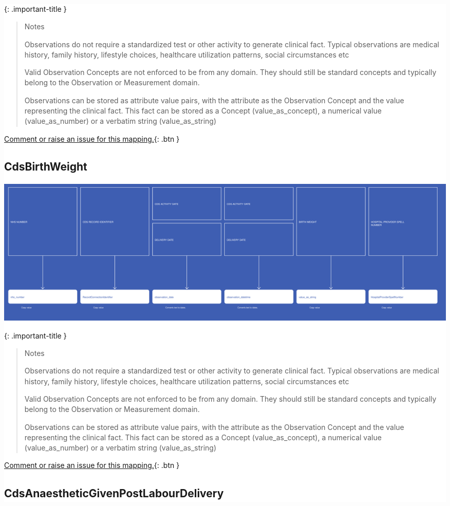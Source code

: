 {: .important-title }
> Notes
>
> Observations do not require a standardized test or other activity to generate clinical fact. Typical observations are medical history, family history, lifestyle choices, healthcare utilization patterns, social circumstances etc
>
> Valid Observation Concepts are not enforced to be from any domain.  They should still be standard concepts and typically belong to the Observation or Measurement domain.
>
> Observations can be stored as attribute value pairs, with the attribute as the Observation Concept and the value representing the clinical fact. This fact can be stored as a Concept (value_as_concept), a numerical value (value_as_number) or a verbatim string (value_as_string)
>

[Comment or raise an issue for this mapping.](https://github.com/answerdigital/oxford-omop-data-mapper/issues/new?title=CdsCarerSupportIndicator%20mapping){: .btn }
## CdsBirthWeight
<a href="CdsBirthWeight.svg" target="_blank"><img src="CdsBirthWeight.svg" /></a>

{: .important-title }
> Notes
>
> Observations do not require a standardized test or other activity to generate clinical fact. Typical observations are medical history, family history, lifestyle choices, healthcare utilization patterns, social circumstances etc
>
> Valid Observation Concepts are not enforced to be from any domain.  They should still be standard concepts and typically belong to the Observation or Measurement domain.
>
> Observations can be stored as attribute value pairs, with the attribute as the Observation Concept and the value representing the clinical fact. This fact can be stored as a Concept (value_as_concept), a numerical value (value_as_number) or a verbatim string (value_as_string)
>

[Comment or raise an issue for this mapping.](https://github.com/answerdigital/oxford-omop-data-mapper/issues/new?title=CdsBirthWeight%20mapping){: .btn }
## CdsAnaestheticGivenPostLabourDelivery